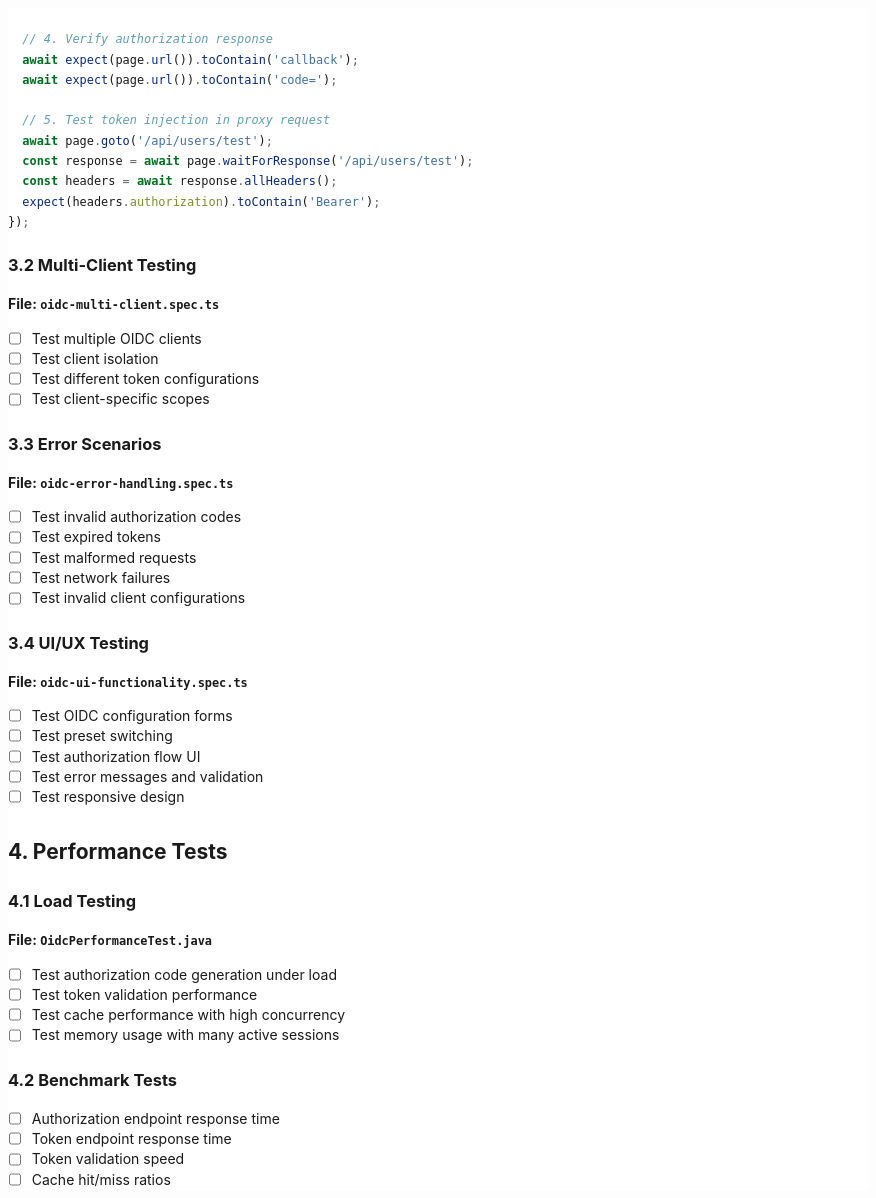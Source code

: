 ```javascript

  // 4. Verify authorization response
  await expect(page.url()).toContain('callback');
  await expect(page.url()).toContain('code=');

  // 5. Test token injection in proxy request
  await page.goto('/api/users/test');
  const response = await page.waitForResponse('/api/users/test');
  const headers = await response.allHeaders();
  expect(headers.authorization).toContain('Bearer');
});
```

### 3.2 Multi-Client Testing
**File: `oidc-multi-client.spec.ts`**
- [ ] Test multiple OIDC clients
- [ ] Test client isolation
- [ ] Test different token configurations
- [ ] Test client-specific scopes

### 3.3 Error Scenarios
**File: `oidc-error-handling.spec.ts`**
- [ ] Test invalid authorization codes
- [ ] Test expired tokens
- [ ] Test malformed requests
- [ ] Test network failures
- [ ] Test invalid client configurations

### 3.4 UI/UX Testing
**File: `oidc-ui-functionality.spec.ts`**
- [ ] Test OIDC configuration forms
- [ ] Test preset switching
- [ ] Test authorization flow UI
- [ ] Test error messages and validation
- [ ] Test responsive design

## 4. Performance Tests

### 4.1 Load Testing
**File: `OidcPerformanceTest.java`**
- [ ] Test authorization code generation under load
- [ ] Test token validation performance
- [ ] Test cache performance with high concurrency
- [ ] Test memory usage with many active sessions

### 4.2 Benchmark Tests
- [ ] Authorization endpoint response time
- [ ] Token endpoint response time
- [ ] Token validation speed
- [ ] Cache hit/miss ratios
